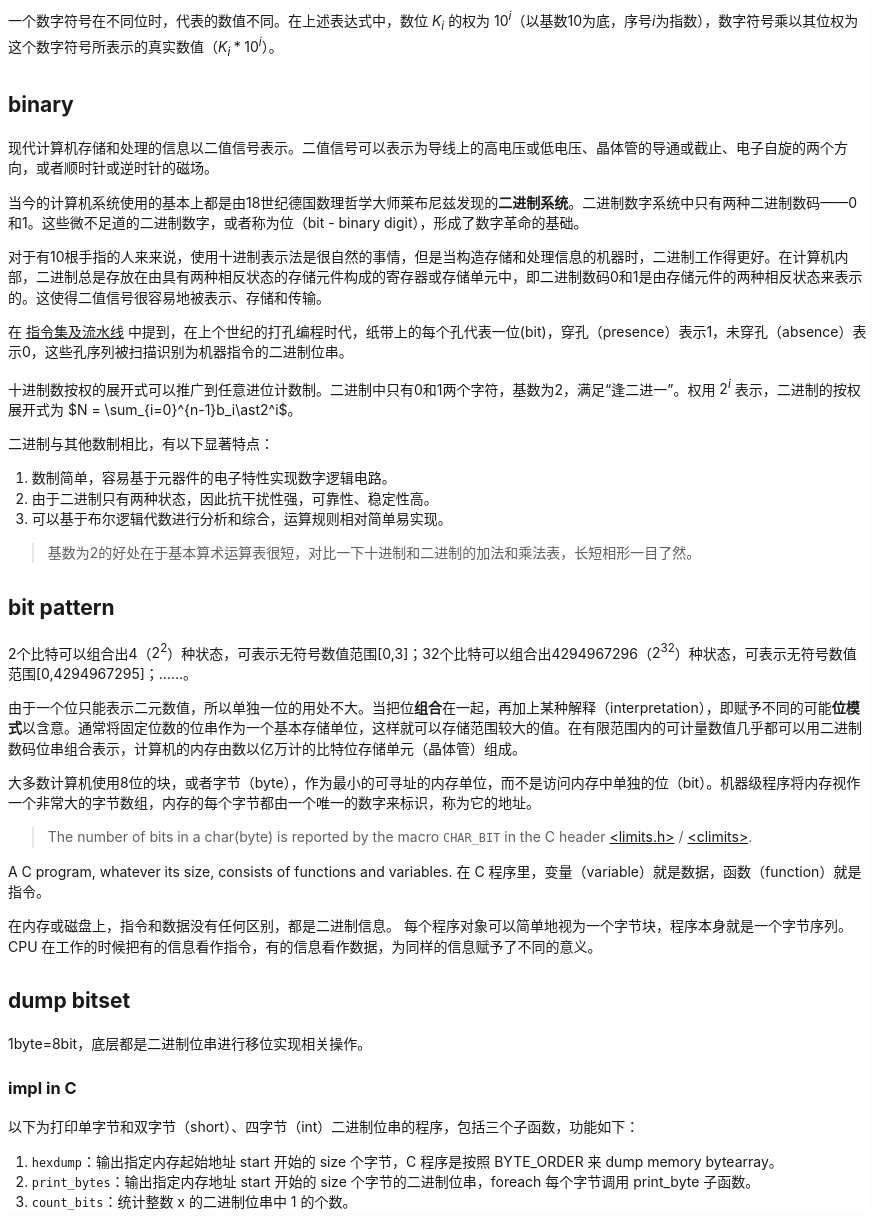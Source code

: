一个数字符号在不同位时，代表的数值不同。在上述表达式中，数位 $K_i$ 的权为 $10^i$（以基数$10$为底，序号$i$为指数），数字符号乘以其位权为这个数字符号所表示的真实数值（$K_i\ast10^i$）。

## binary

现代计算机存储和处理的信息以二值信号表示。二值信号可以表示为导线上的高电压或低电压、晶体管的导通或截止、电子自旋的两个方向，或者顺时针或逆时针的磁场。

当今的计算机系统使用的基本上都是由18世纪德国数理哲学大师莱布尼兹发现的**二进制系统**。二进制数字系统中只有两种二进制数码——0和1。这些微不足道的二进制数字，或者称为位（bit - binary digit），形成了数字革命的基础。

对于有10根手指的人来来说，使用十进制表示法是很自然的事情，但是当构造存储和处理信息的机器时，二进制工作得更好。在计算机内部，二进制总是存放在由具有两种相反状态的存储元件构成的寄存器或存储单元中，即二进制数码0和1是由存储元件的两种相反状态来表示的。这使得二值信号很容易地被表示、存储和传输。

在 [指令集及流水线](https://blog.csdn.net/phunxm/article/details/8980808) 中提到，在上个世纪的打孔编程时代，纸带上的每个孔代表一位(bit)，穿孔（presence）表示1，未穿孔（absence）表示0，这些孔序列被扫描识别为机器指令的二进制位串。

十进制数按权的展开式可以推广到任意进位计数制。二进制中只有0和1两个字符，基数为2，满足“逢二进一”。权用 $2^i$ 表示，二进制的按权展开式为 $N =  \sum_{i=0}^{n-1}b_i\ast2^i$。

二进制与其他数制相比，有以下显著特点：

1. 数制简单，容易基于元器件的电子特性实现数字逻辑电路。
2. 由于二进制只有两种状态，因此抗干扰性强，可靠性、稳定性高。
3. 可以基于布尔逻辑代数进行分析和综合，运算规则相对简单易实现。

> 基数为2的好处在于基本算术运算表很短，对比一下十进制和二进制的加法和乘法表，长短相形一目了然。

## bit pattern

2个比特可以组合出4（$2^2$）种状态，可表示无符号数值范围[0,3]；32个比特可以组合出4294967296（$2^{32}$）种状态，可表示无符号数值范围[0,4294967295]；……。

由于一个位只能表示二元数值，所以单独一位的用处不大。当把位**组合**在一起，再加上某种解释（interpretation），即赋予不同的可能**位模式**以含意。通常将固定位数的位串作为一个基本存储单位，这样就可以存储范围较大的值。在有限范围内的可计量数值几乎都可以用二进制数码位串组合表示，计算机的内存由数以亿万计的比特位存储单元（晶体管）组成。

大多数计算机使用8位的块，或者字节（byte），作为最小的可寻址的内存单位，而不是访问内存中单独的位（bit）。机器级程序将内存视作一个非常大的字节数组，内存的每个字节都由一个唯一的数字来标识，称为它的地址。

> The number of bits in a char(byte) is reported by the macro `CHAR_BIT` in the C header [<limits.h\>](https://en.cppreference.com/w/c/types/limits) / [<climits\>](https://en.cppreference.com/w/cpp/header/climits).

A C program, whatever its size, consists of functions and variables.
在 C 程序里，变量（variable）就是数据，函数（function）就是指令。

在内存或磁盘上，指令和数据没有任何区别，都是二进制信息。
每个程序对象可以简单地视为一个字节块，程序本身就是一个字节序列。
CPU 在工作的时候把有的信息看作指令，有的信息看作数据，为同样的信息赋予了不同的意义。

## dump bitset

1byte=8bit，底层都是二进制位串进行移位实现相关操作。

### impl in C

以下为打印单字节和双字节（short）、四字节（int）二进制位串的程序，包括三个子函数，功能如下：

1. `hexdump`：输出指定内存起始地址 start 开始的 size 个字节，C 程序是按照 BYTE_ORDER 来 dump memory bytearray。
2. `print_bytes`：输出指定内存地址 start 开始的 size 个字节的二进制位串，foreach 每个字节调用 print_byte 子函数。
3. `count_bits`：统计整数 x 的二进制位串中 1 的个数。
